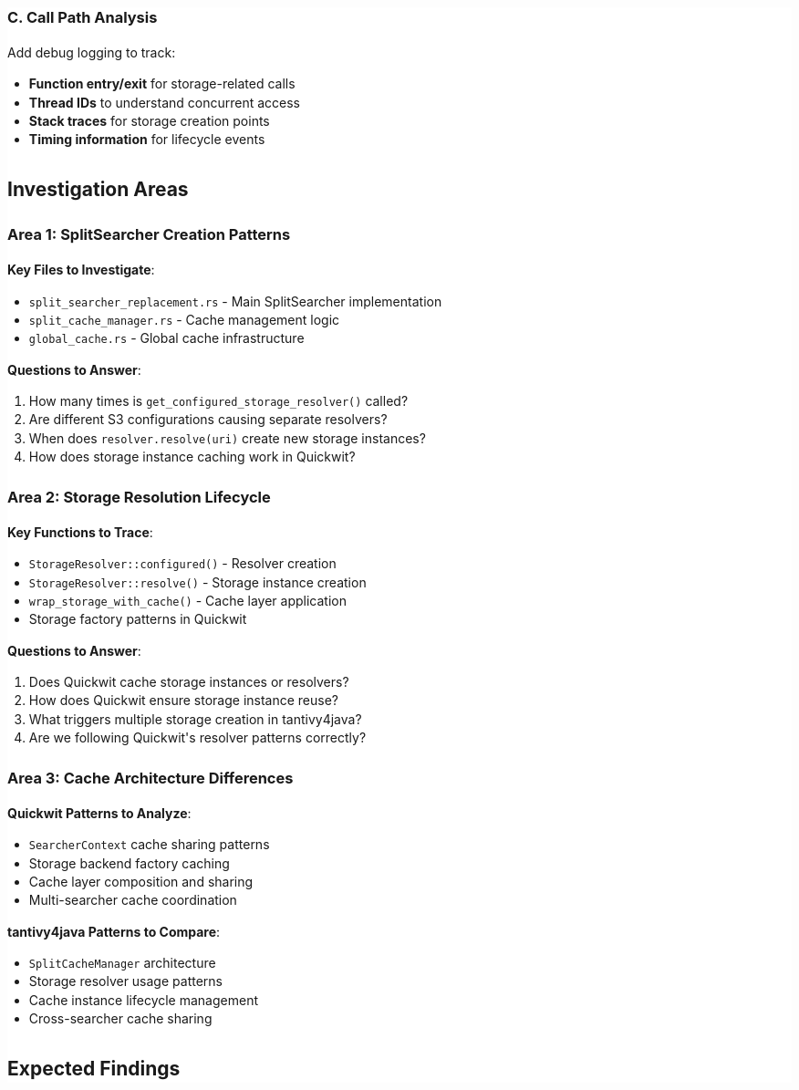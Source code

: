 ### C. Call Path Analysis
Add debug logging to track:
- **Function entry/exit** for storage-related calls
- **Thread IDs** to understand concurrent access
- **Stack traces** for storage creation points
- **Timing information** for lifecycle events

## Investigation Areas

### Area 1: SplitSearcher Creation Patterns

**Key Files to Investigate**:
- `split_searcher_replacement.rs` - Main SplitSearcher implementation
- `split_cache_manager.rs` - Cache management logic
- `global_cache.rs` - Global cache infrastructure

**Questions to Answer**:
1. How many times is `get_configured_storage_resolver()` called?
2. Are different S3 configurations causing separate resolvers?
3. When does `resolver.resolve(uri)` create new storage instances?
4. How does storage instance caching work in Quickwit?

### Area 2: Storage Resolution Lifecycle

**Key Functions to Trace**:
- `StorageResolver::configured()` - Resolver creation
- `StorageResolver::resolve()` - Storage instance creation
- `wrap_storage_with_cache()` - Cache layer application
- Storage factory patterns in Quickwit

**Questions to Answer**:
1. Does Quickwit cache storage instances or resolvers?
2. How does Quickwit ensure storage instance reuse?
3. What triggers multiple storage creation in tantivy4java?
4. Are we following Quickwit's resolver patterns correctly?

### Area 3: Cache Architecture Differences

**Quickwit Patterns to Analyze**:
- `SearcherContext` cache sharing patterns
- Storage backend factory caching
- Cache layer composition and sharing
- Multi-searcher cache coordination

**tantivy4java Patterns to Compare**:
- `SplitCacheManager` architecture
- Storage resolver usage patterns
- Cache instance lifecycle management
- Cross-searcher cache sharing

## Expected Findings
